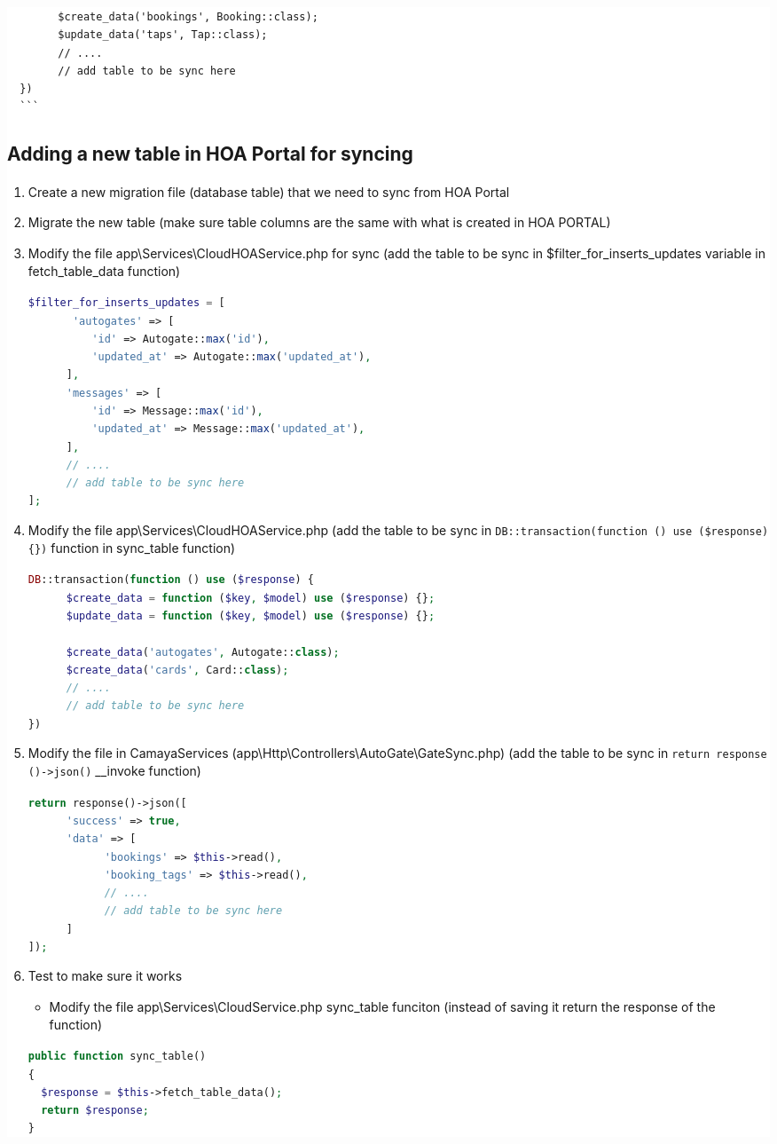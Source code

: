             $create_data('bookings', Booking::class);
            $update_data('taps', Tap::class);
            // ....
            // add table to be sync here
      })
      ```

## Adding a new table in HOA Portal for syncing
1. Create a new migration file (database table) that we need to sync from HOA Portal 
1. Migrate the new table (make sure table columns are the same with what is created in HOA PORTAL)
1. Modify the file app\Services\CloudHOAService.php for sync (add the table to be sync in $filter_for_inserts_updates variable in fetch_table_data function)

      ``` php
      $filter_for_inserts_updates = [
             'autogates' => [
                'id' => Autogate::max('id'),
                'updated_at' => Autogate::max('updated_at'),
            ],
            'messages' => [
                'id' => Message::max('id'),
                'updated_at' => Message::max('updated_at'),
            ],
            // ....
            // add table to be sync here
      ];
      ```

1. Modify the file app\Services\CloudHOAService.php (add the table to be sync in `DB::transaction(function () use ($response) {})` function in sync_table function)
      ``` php
      DB::transaction(function () use ($response) {
            $create_data = function ($key, $model) use ($response) {};
            $update_data = function ($key, $model) use ($response) {};

            $create_data('autogates', Autogate::class);
            $create_data('cards', Card::class);
            // ....
            // add table to be sync here
      })
      ```
1. Modify the file in CamayaServices (app\Http\Controllers\AutoGate\GateSync.php) (add the table to be sync in `return response()->json()` __invoke function)
      ``` php
      return response()->json([
            'success' => true,
            'data' => [
                  'bookings' => $this->read(),
                  'booking_tags' => $this->read(),
                  // ....
                  // add table to be sync here
            ]
      ]);
      ```
1. Test to make sure it works
      - Modify the file app\Services\CloudService.php sync_table funciton (instead of saving it return the response of the function)
      ``` php
      public function sync_table()
      {
        $response = $this->fetch_table_data();
        return $response;
      }
      ```